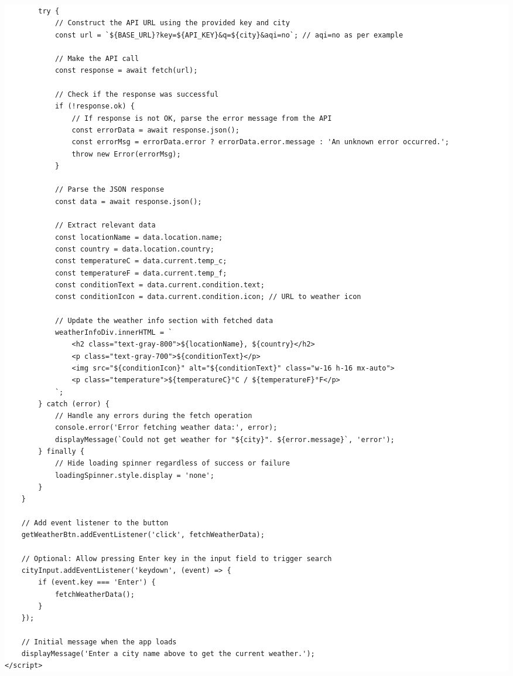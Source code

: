             try {
                // Construct the API URL using the provided key and city
                const url = `${BASE_URL}?key=${API_KEY}&q=${city}&aqi=no`; // aqi=no as per example

                // Make the API call
                const response = await fetch(url);

                // Check if the response was successful
                if (!response.ok) {
                    // If response is not OK, parse the error message from the API
                    const errorData = await response.json();
                    const errorMsg = errorData.error ? errorData.error.message : 'An unknown error occurred.';
                    throw new Error(errorMsg);
                }

                // Parse the JSON response
                const data = await response.json();

                // Extract relevant data
                const locationName = data.location.name;
                const country = data.location.country;
                const temperatureC = data.current.temp_c;
                const temperatureF = data.current.temp_f;
                const conditionText = data.current.condition.text;
                const conditionIcon = data.current.condition.icon; // URL to weather icon

                // Update the weather info section with fetched data
                weatherInfoDiv.innerHTML = `
                    <h2 class="text-gray-800">${locationName}, ${country}</h2>
                    <p class="text-gray-700">${conditionText}</p>
                    <img src="${conditionIcon}" alt="${conditionText}" class="w-16 h-16 mx-auto">
                    <p class="temperature">${temperatureC}°C / ${temperatureF}°F</p>
                `;
            } catch (error) {
                // Handle any errors during the fetch operation
                console.error('Error fetching weather data:', error);
                displayMessage(`Could not get weather for "${city}". ${error.message}`, 'error');
            } finally {
                // Hide loading spinner regardless of success or failure
                loadingSpinner.style.display = 'none';
            }
        }

        // Add event listener to the button
        getWeatherBtn.addEventListener('click', fetchWeatherData);

        // Optional: Allow pressing Enter key in the input field to trigger search
        cityInput.addEventListener('keydown', (event) => {
            if (event.key === 'Enter') {
                fetchWeatherData();
            }
        });

        // Initial message when the app loads
        displayMessage('Enter a city name above to get the current weather.');
    </script>
</body>
</html>
